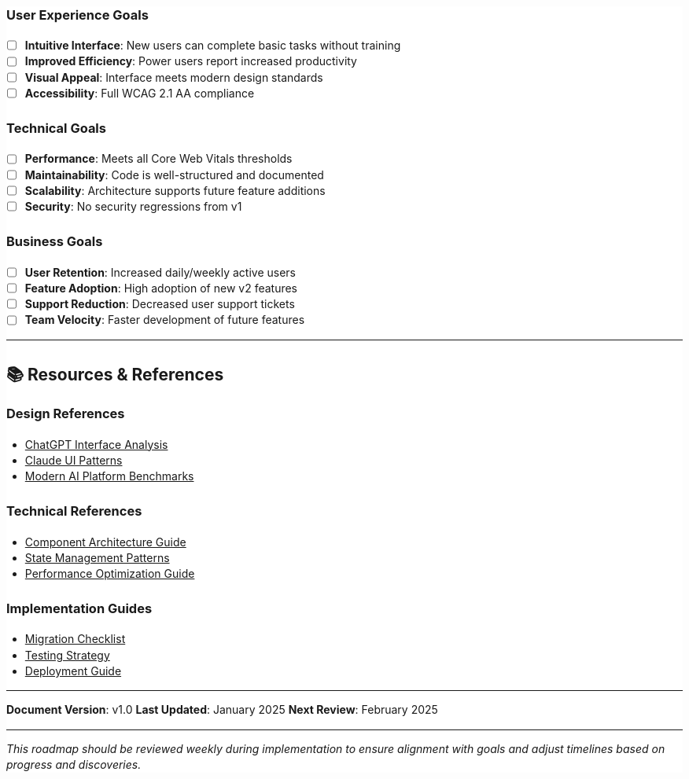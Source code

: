 ### User Experience Goals
- [ ] **Intuitive Interface**: New users can complete basic tasks without training
- [ ] **Improved Efficiency**: Power users report increased productivity
- [ ] **Visual Appeal**: Interface meets modern design standards
- [ ] **Accessibility**: Full WCAG 2.1 AA compliance

### Technical Goals
- [ ] **Performance**: Meets all Core Web Vitals thresholds
- [ ] **Maintainability**: Code is well-structured and documented
- [ ] **Scalability**: Architecture supports future feature additions
- [ ] **Security**: No security regressions from v1

### Business Goals
- [ ] **User Retention**: Increased daily/weekly active users
- [ ] **Feature Adoption**: High adoption of new v2 features
- [ ] **Support Reduction**: Decreased user support tickets
- [ ] **Team Velocity**: Faster development of future features

---

## 📚 Resources & References

### Design References
- [ChatGPT Interface Analysis](../research/chatgpt-interface-analysis.md)
- [Claude UI Patterns](../research/claude-ui-patterns.md)
- [Modern AI Platform Benchmarks](../research/ai-platform-benchmarks.md)

### Technical References
- [Component Architecture Guide](../architecture/component-architecture.md)
- [State Management Patterns](../architecture/state-management.md)
- [Performance Optimization Guide](../architecture/performance-guide.md)

### Implementation Guides
- [Migration Checklist](./migration-checklist.md)
- [Testing Strategy](../testing/v2-testing-strategy.md)
- [Deployment Guide](../deployment/v2-deployment-guide.md)

---

**Document Version**: v1.0
**Last Updated**: January 2025
**Next Review**: February 2025

---

*This roadmap should be reviewed weekly during implementation to ensure alignment with goals and adjust timelines based on progress and discoveries.*

